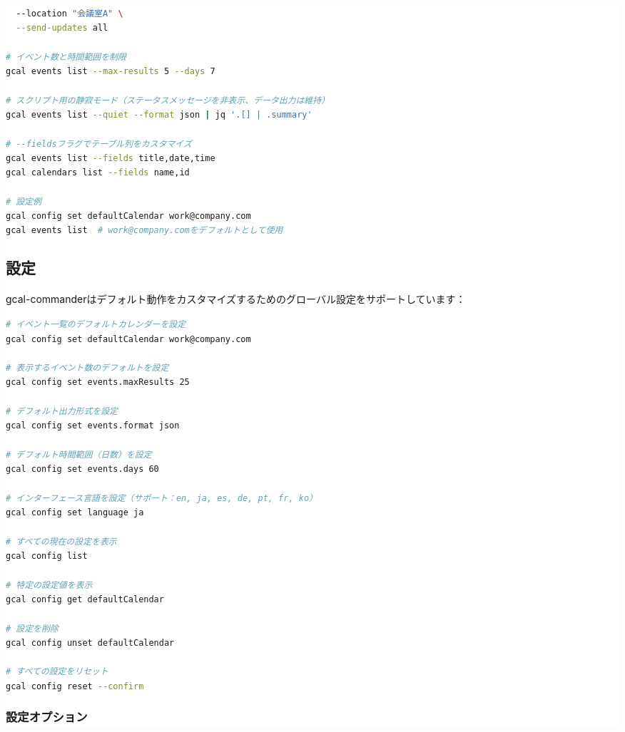 ```bash
  --location "会議室A" \
  --send-updates all

# イベント数と時間範囲を制限
gcal events list --max-results 5 --days 7

# スクリプト用の静寂モード（ステータスメッセージを非表示、データ出力は維持）
gcal events list --quiet --format json | jq '.[] | .summary'

# --fieldsフラグでテーブル列をカスタマイズ
gcal events list --fields title,date,time
gcal calendars list --fields name,id

# 設定例
gcal config set defaultCalendar work@company.com
gcal events list  # work@company.comをデフォルトとして使用
```

## 設定

gcal-commanderはデフォルト動作をカスタマイズするためのグローバル設定をサポートしています：

```bash
# イベント一覧のデフォルトカレンダーを設定
gcal config set defaultCalendar work@company.com

# 表示するイベント数のデフォルトを設定
gcal config set events.maxResults 25

# デフォルト出力形式を設定
gcal config set events.format json

# デフォルト時間範囲（日数）を設定
gcal config set events.days 60

# インターフェース言語を設定（サポート：en, ja, es, de, pt, fr, ko）
gcal config set language ja

# すべての現在の設定を表示
gcal config list

# 特定の設定値を表示
gcal config get defaultCalendar

# 設定を削除
gcal config unset defaultCalendar

# すべての設定をリセット
gcal config reset --confirm
```

### 設定オプション
